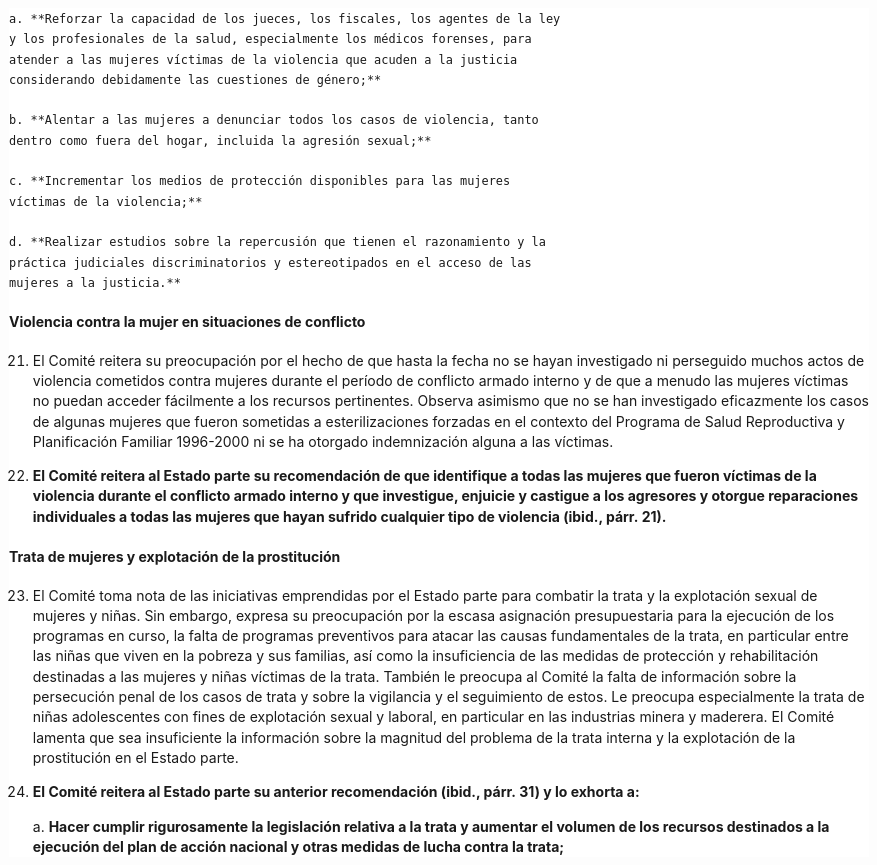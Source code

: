 	a. **Reforzar la capacidad de los jueces, los fiscales, los agentes de la ley
	y los profesionales de la salud, especialmente los médicos forenses, para
	atender a las mujeres víctimas de la violencia que acuden a la justicia
	considerando debidamente las cuestiones de género;**

	b. **Alentar a las mujeres a denunciar todos los casos de violencia, tanto
	dentro como fuera del hogar, incluida la agresión sexual;**

	c. **Incrementar los medios de protección disponibles para las mujeres
	víctimas de la violencia;**

	d. **Realizar estudios sobre la repercusión que tienen el razonamiento y la
	práctica judiciales discriminatorios y estereotipados en el acceso de las
	mujeres a la justicia.**

#### Violencia contra la mujer en situaciones de conflicto

21. El Comité reitera su preocupación por el hecho de que hasta la fecha no
se hayan investigado ni perseguido muchos actos de violencia cometidos
contra mujeres durante el período de conflicto armado interno y de que a
menudo las mujeres víctimas no puedan acceder fácilmente a los recursos
pertinentes. Observa asimismo que no se han investigado eficazmente los
casos de algunas mujeres que fueron sometidas a esterilizaciones forzadas
en el contexto del Programa de Salud Reproductiva y Planificación Familiar
1996-2000 ni se ha otorgado indemnización alguna a las víctimas.

22. **El Comité reitera al Estado parte su recomendación de que identifique a
todas las mujeres que fueron víctimas de la violencia durante el conflicto
armado interno y que investigue, enjuicie y castigue a los agresores y
otorgue reparaciones individuales a todas las mujeres que hayan sufrido
cualquier tipo de violencia (ibid., párr. 21).**

#### Trata de mujeres y explotación de la prostitución

23. El Comité toma nota de las iniciativas emprendidas por el Estado parte
para combatir la trata y la explotación sexual de mujeres y niñas. Sin
embargo, expresa su preocupación por la escasa asignación presupuestaria
para la ejecución de los programas en curso, la falta de programas
preventivos para atacar las causas fundamentales de la trata, en particular
entre las niñas que viven en la pobreza y sus familias, así como la
insuficiencia de las medidas de protección y rehabilitación destinadas a
las mujeres y niñas víctimas de la trata. También le preocupa al Comité la
falta de información sobre la persecución penal de los casos de trata y
sobre la vigilancia y el seguimiento de estos. Le preocupa especialmente la
trata de niñas adolescentes con fines de explotación sexual y laboral, en
particular en las industrias minera y maderera. El Comité lamenta que sea
insuficiente la información sobre la magnitud del problema de la trata
interna y la explotación de la prostitución en el Estado parte.

24. **El Comité reitera al Estado parte su anterior recomendación (ibid.,
párr. 31) y lo exhorta a:**

	a. **Hacer cumplir rigurosamente la legislación relativa a la trata y
	aumentar el volumen de los recursos destinados a la ejecución del plan de
	acción nacional y otras medidas de lucha contra la trata;**
